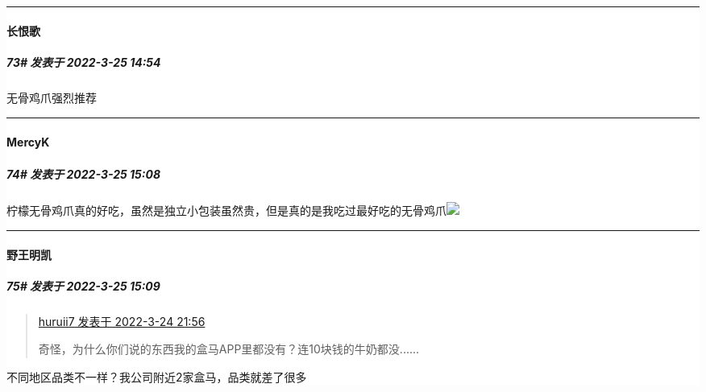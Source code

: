 

*****

####  长恨歌  
##### 73#       发表于 2022-3-25 14:54

无骨鸡爪强烈推荐



*****

####  MercyK  
##### 74#       发表于 2022-3-25 15:08

柠檬无骨鸡爪真的好吃，虽然是独立小包装虽然贵，但是真的是我吃过最好吃的无骨鸡爪<img src="https://static.saraba1st.com/image/smiley/face2017/135.png" referrerpolicy="no-referrer">

*****

####  野王明凯  
##### 75#       发表于 2022-3-25 15:09

<blockquote><a href="httphttps://bbs.saraba1st.com/2b/forum.php?mod=redirect&amp;goto=findpost&amp;pid=55173462&amp;ptid=2059731" target="_blank">huruii7 发表于 2022-3-24 21:56</a>

奇怪，为什么你们说的东西我的盒马APP里都没有？连10块钱的牛奶都没......</blockquote>
不同地区品类不一样？我公司附近2家盒马，品类就差了很多

